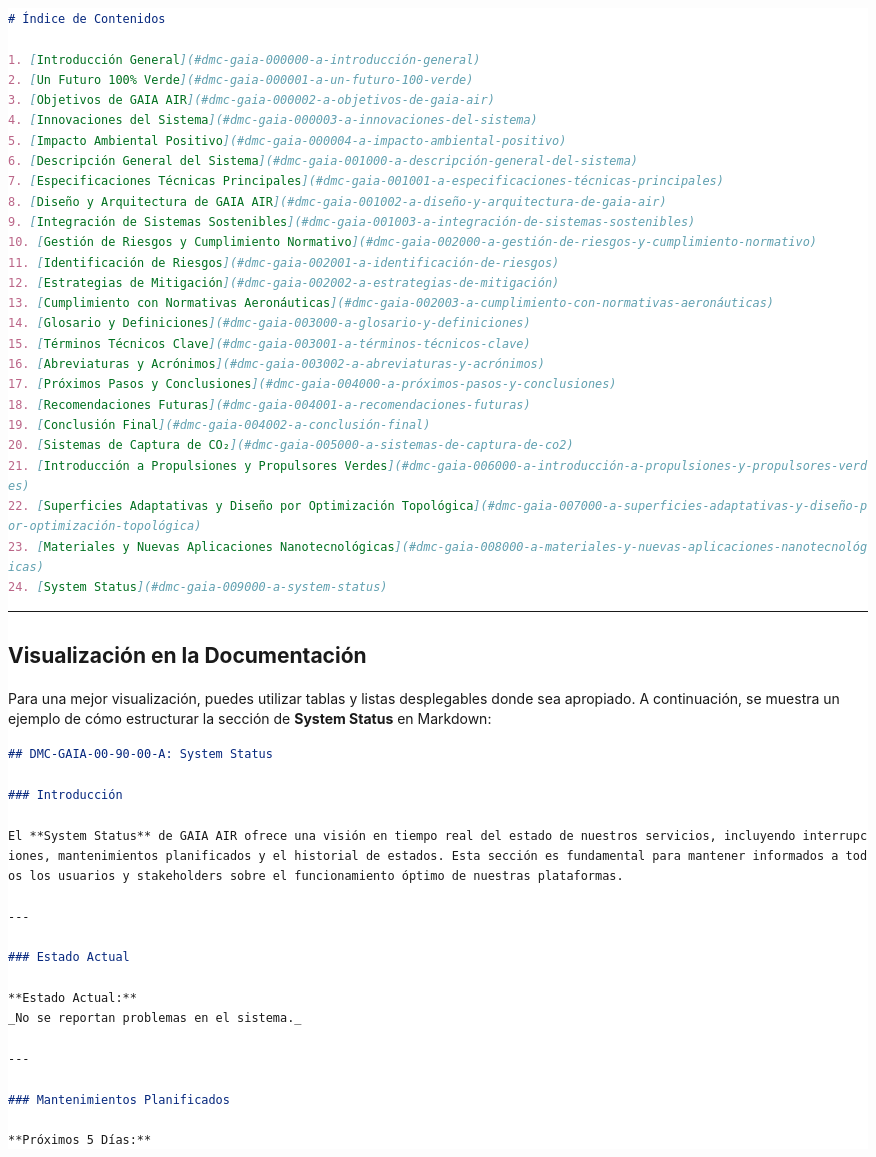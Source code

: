 ```markdown
# Índice de Contenidos

1. [Introducción General](#dmc-gaia-000000-a-introducción-general)
2. [Un Futuro 100% Verde](#dmc-gaia-000001-a-un-futuro-100-verde)
3. [Objetivos de GAIA AIR](#dmc-gaia-000002-a-objetivos-de-gaia-air)
4. [Innovaciones del Sistema](#dmc-gaia-000003-a-innovaciones-del-sistema)
5. [Impacto Ambiental Positivo](#dmc-gaia-000004-a-impacto-ambiental-positivo)
6. [Descripción General del Sistema](#dmc-gaia-001000-a-descripción-general-del-sistema)
7. [Especificaciones Técnicas Principales](#dmc-gaia-001001-a-especificaciones-técnicas-principales)
8. [Diseño y Arquitectura de GAIA AIR](#dmc-gaia-001002-a-diseño-y-arquitectura-de-gaia-air)
9. [Integración de Sistemas Sostenibles](#dmc-gaia-001003-a-integración-de-sistemas-sostenibles)
10. [Gestión de Riesgos y Cumplimiento Normativo](#dmc-gaia-002000-a-gestión-de-riesgos-y-cumplimiento-normativo)
11. [Identificación de Riesgos](#dmc-gaia-002001-a-identificación-de-riesgos)
12. [Estrategias de Mitigación](#dmc-gaia-002002-a-estrategias-de-mitigación)
13. [Cumplimiento con Normativas Aeronáuticas](#dmc-gaia-002003-a-cumplimiento-con-normativas-aeronáuticas)
14. [Glosario y Definiciones](#dmc-gaia-003000-a-glosario-y-definiciones)
15. [Términos Técnicos Clave](#dmc-gaia-003001-a-términos-técnicos-clave)
16. [Abreviaturas y Acrónimos](#dmc-gaia-003002-a-abreviaturas-y-acrónimos)
17. [Próximos Pasos y Conclusiones](#dmc-gaia-004000-a-próximos-pasos-y-conclusiones)
18. [Recomendaciones Futuras](#dmc-gaia-004001-a-recomendaciones-futuras)
19. [Conclusión Final](#dmc-gaia-004002-a-conclusión-final)
20. [Sistemas de Captura de CO₂](#dmc-gaia-005000-a-sistemas-de-captura-de-co2)
21. [Introducción a Propulsiones y Propulsores Verdes](#dmc-gaia-006000-a-introducción-a-propulsiones-y-propulsores-verdes)
22. [Superficies Adaptativas y Diseño por Optimización Topológica](#dmc-gaia-007000-a-superficies-adaptativas-y-diseño-por-optimización-topológica)
23. [Materiales y Nuevas Aplicaciones Nanotecnológicas](#dmc-gaia-008000-a-materiales-y-nuevas-aplicaciones-nanotecnológicas)
24. [System Status](#dmc-gaia-009000-a-system-status)
```

---

## Visualización en la Documentación

Para una mejor visualización, puedes utilizar tablas y listas desplegables donde sea apropiado. A continuación, se muestra un ejemplo de cómo estructurar la sección de **System Status** en Markdown:

```markdown
## DMC-GAIA-00-90-00-A: System Status

### Introducción

El **System Status** de GAIA AIR ofrece una visión en tiempo real del estado de nuestros servicios, incluyendo interrupciones, mantenimientos planificados y el historial de estados. Esta sección es fundamental para mantener informados a todos los usuarios y stakeholders sobre el funcionamiento óptimo de nuestras plataformas.

---

### Estado Actual

**Estado Actual:**  
_No se reportan problemas en el sistema._

---

### Mantenimientos Planificados

**Próximos 5 Días:**

```